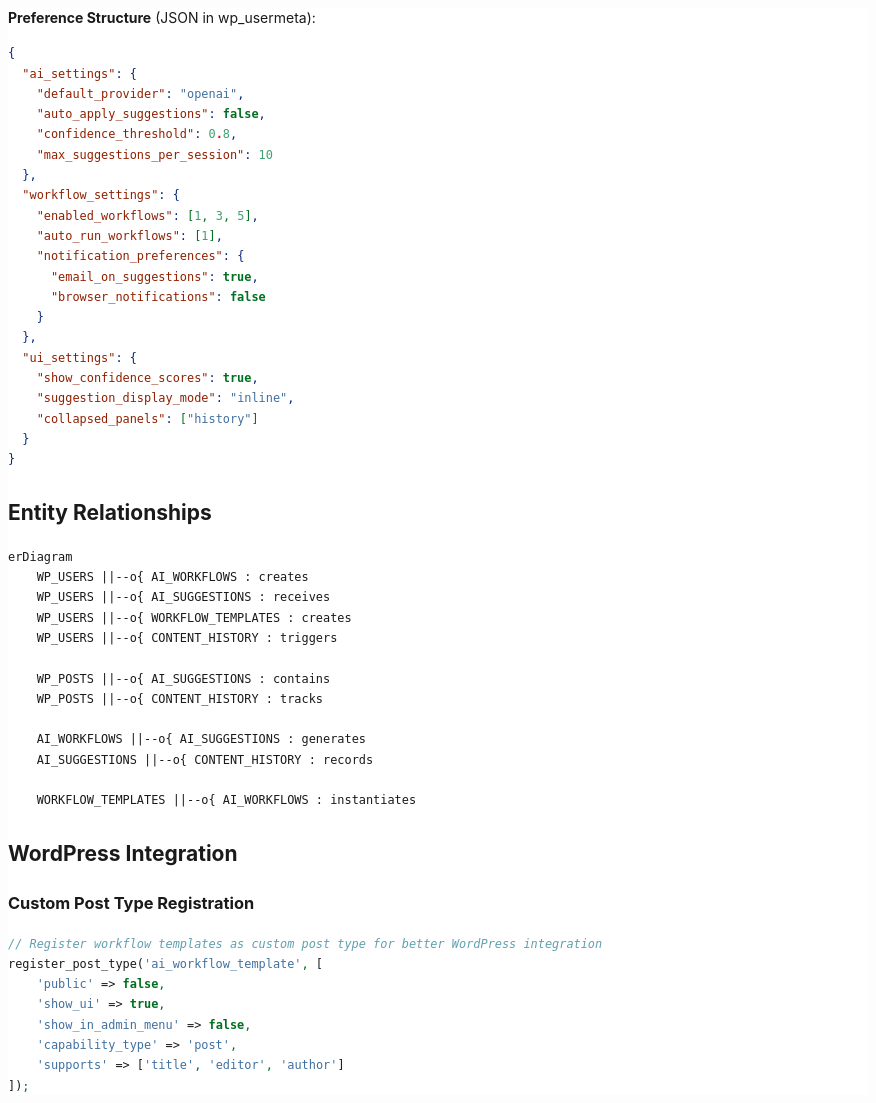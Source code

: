 **Preference Structure** (JSON in wp_usermeta):
```json
{
  "ai_settings": {
    "default_provider": "openai",
    "auto_apply_suggestions": false,
    "confidence_threshold": 0.8,
    "max_suggestions_per_session": 10
  },
  "workflow_settings": {
    "enabled_workflows": [1, 3, 5],
    "auto_run_workflows": [1],
    "notification_preferences": {
      "email_on_suggestions": true,
      "browser_notifications": false
    }
  },
  "ui_settings": {
    "show_confidence_scores": true,
    "suggestion_display_mode": "inline",
    "collapsed_panels": ["history"]
  }
}
```

## Entity Relationships

```mermaid
erDiagram
    WP_USERS ||--o{ AI_WORKFLOWS : creates
    WP_USERS ||--o{ AI_SUGGESTIONS : receives
    WP_USERS ||--o{ WORKFLOW_TEMPLATES : creates
    WP_USERS ||--o{ CONTENT_HISTORY : triggers
    
    WP_POSTS ||--o{ AI_SUGGESTIONS : contains
    WP_POSTS ||--o{ CONTENT_HISTORY : tracks
    
    AI_WORKFLOWS ||--o{ AI_SUGGESTIONS : generates
    AI_SUGGESTIONS ||--o{ CONTENT_HISTORY : records
    
    WORKFLOW_TEMPLATES ||--o{ AI_WORKFLOWS : instantiates
```

## WordPress Integration

### Custom Post Type Registration
```php
// Register workflow templates as custom post type for better WordPress integration
register_post_type('ai_workflow_template', [
    'public' => false,
    'show_ui' => true,
    'show_in_admin_menu' => false,
    'capability_type' => 'post',
    'supports' => ['title', 'editor', 'author']
]);
```
